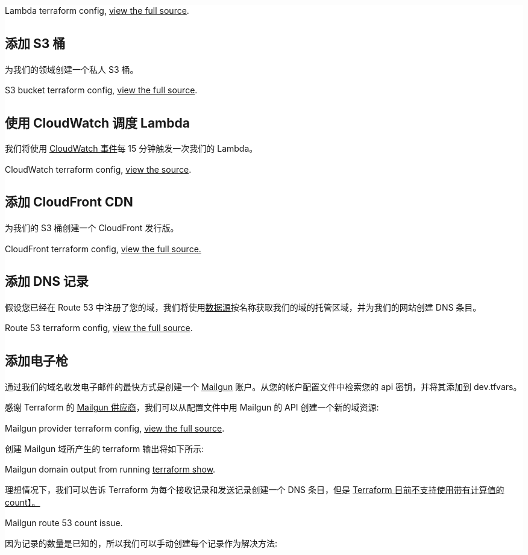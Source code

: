Lambda terraform config, [view the full source](https://github.com/jschr/jschr.io/blob/master/infrastructure/modules/app/lambda.tf).

## 添加 S3 桶

为我们的领域创建一个私人 S3 桶。

S3 bucket terraform config, [view the full source](https://github.com/jschr/jschr.io/blob/master/infrastructure/modules/app/s3.tf).

## 使用 CloudWatch 调度 Lambda

我们将使用 [CloudWatch 事件](http://docs.aws.amazon.com/AmazonCloudWatch/latest/events/WhatIsCloudWatchEvents.html)每 15 分钟触发一次我们的 Lambda。

CloudWatch terraform config, [view the source](https://github.com/jschr/jschr.io/blob/master/infrastructure/modules/app/cloudwatch.tf).

## 添加 CloudFront CDN

为我们的 S3 桶创建一个 CloudFront 发行版。

CloudFront terraform config, [view the full source.](https://github.com/jschr/jschr.io/blob/master/infrastructure/modules/app/cloudfront.tf)

## 添加 DNS 记录

假设您已经在 Route 53 中注册了您的域，我们将使用[数据源](https://www.terraform.io/docs/configuration/data-sources.html)按名称获取我们的域的托管区域，并为我们的网站创建 DNS 条目。

Route 53 terraform config, [view the full source](https://github.com/jschr/jschr.io/blob/master/infrastructure/modules/app/cloudfront.tf).

## 添加电子枪

通过我们的域名收发电子邮件的最快方式是创建一个 [Mailgun](https://www.mailgun.com/) 账户。从您的帐户配置文件中检索您的 api 密钥，并将其添加到 dev.tfvars。

感谢 Terraform 的 [Mailgun 供应商](https://www.terraform.io/docs/providers/mailgun/)，我们可以从配置文件中用 Mailgun 的 API 创建一个新的域资源:

Mailgun provider terraform config, [view the full source](https://github.com/jschr/jschr.io/blob/master/infrastructure/modules/app/mailgun.tf).

创建 Mailgun 域所产生的 terraform 输出将如下所示:

Mailgun domain output from running [terraform show](https://www.terraform.io/docs/commands/show.html).

理想情况下，我们可以告诉 Terraform 为每个接收记录和发送记录创建一个 DNS 条目，但是 [Terraform 目前不支持使用带有计算值的 count】。](https://github.com/hashicorp/terraform/issues/12570)

Mailgun route 53 count issue.

因为记录的数量是已知的，所以我们可以手动创建每个记录作为解决方法:

